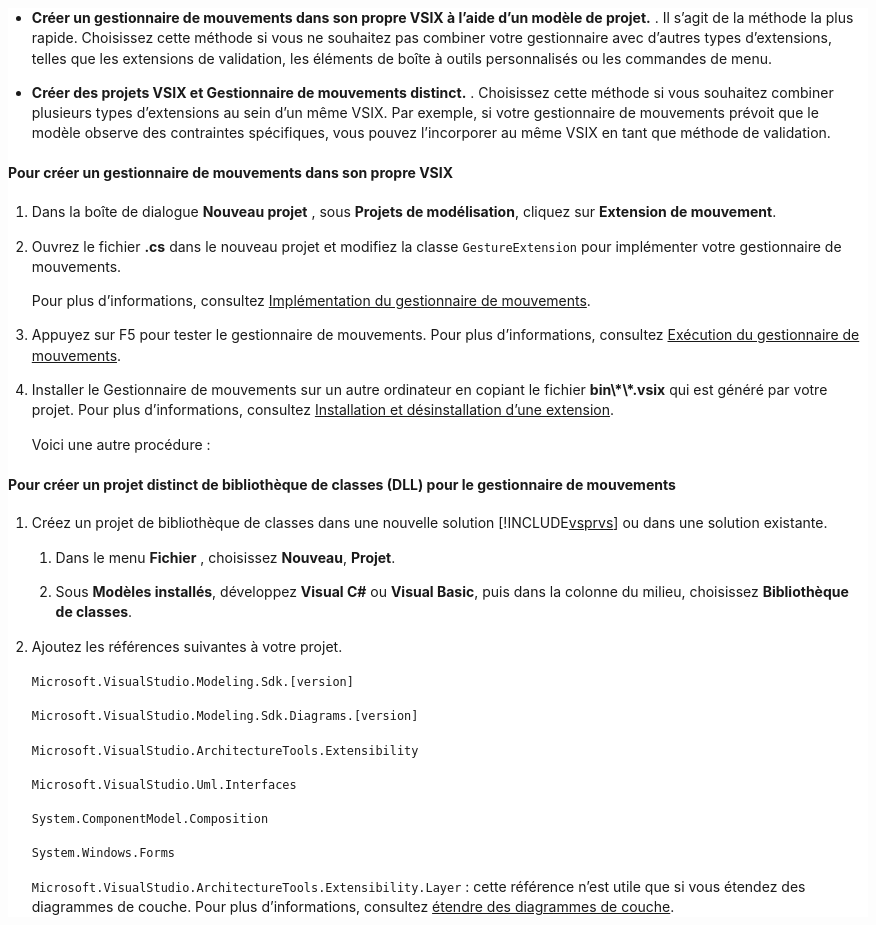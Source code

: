 - **Créer un gestionnaire de mouvements dans son propre VSIX à l’aide d’un modèle de projet.** . Il s’agit de la méthode la plus rapide. Choisissez cette méthode si vous ne souhaitez pas combiner votre gestionnaire avec d’autres types d’extensions, telles que les extensions de validation, les éléments de boîte à outils personnalisés ou les commandes de menu.  
  
- **Créer des projets VSIX et Gestionnaire de mouvements distinct.** . Choisissez cette méthode si vous souhaitez combiner plusieurs types d’extensions au sein d’un même VSIX. Par exemple, si votre gestionnaire de mouvements prévoit que le modèle observe des contraintes spécifiques, vous pouvez l’incorporer au même VSIX en tant que méthode de validation.  
  
#### <a name="to-create-a-gesture-handler-in-its-own-vsix"></a>Pour créer un gestionnaire de mouvements dans son propre VSIX  
  
1. Dans la boîte de dialogue **Nouveau projet** , sous **Projets de modélisation**, cliquez sur **Extension de mouvement**.  
  
2. Ouvrez le fichier **.cs** dans le nouveau projet et modifiez la classe `GestureExtension` pour implémenter votre gestionnaire de mouvements.  
  
    Pour plus d’informations, consultez [Implémentation du gestionnaire de mouvements](#Implementing).  
  
3. Appuyez sur F5 pour tester le gestionnaire de mouvements. Pour plus d’informations, consultez [Exécution du gestionnaire de mouvements](#Executing).  
  
4. Installer le Gestionnaire de mouvements sur un autre ordinateur en copiant le fichier **bin\\\*\\\*.vsix** qui est généré par votre projet. Pour plus d’informations, consultez [Installation et désinstallation d’une extension](#Installing).  
  
   Voici une autre procédure :  
  
#### <a name="to-create-a-separate-class-library-dll-project-for-the-gesture-handler"></a>Pour créer un projet distinct de bibliothèque de classes (DLL) pour le gestionnaire de mouvements  
  
1. Créez un projet de bibliothèque de classes dans une nouvelle solution [!INCLUDE[vsprvs](../includes/vsprvs-md.md)] ou dans une solution existante.  
  
   1. Dans le menu **Fichier** , choisissez **Nouveau**, **Projet**.  
  
   2. Sous **Modèles installés**, développez **Visual C#** ou **Visual Basic**, puis dans la colonne du milieu, choisissez **Bibliothèque de classes**.  
  
2. Ajoutez les références suivantes à votre projet.  
  
    `Microsoft.VisualStudio.Modeling.Sdk.[version]`  
  
    `Microsoft.VisualStudio.Modeling.Sdk.Diagrams.[version]`  
  
    `Microsoft.VisualStudio.ArchitectureTools.Extensibility`  
  
    `Microsoft.VisualStudio.Uml.Interfaces`  
  
    `System.ComponentModel.Composition`  
  
    `System.Windows.Forms`  
  
    `Microsoft.VisualStudio.ArchitectureTools.Extensibility.Layer` : cette référence n’est utile que si vous étendez des diagrammes de couche. Pour plus d’informations, consultez [étendre des diagrammes de couche](../modeling/extend-layer-diagrams.md).  
  